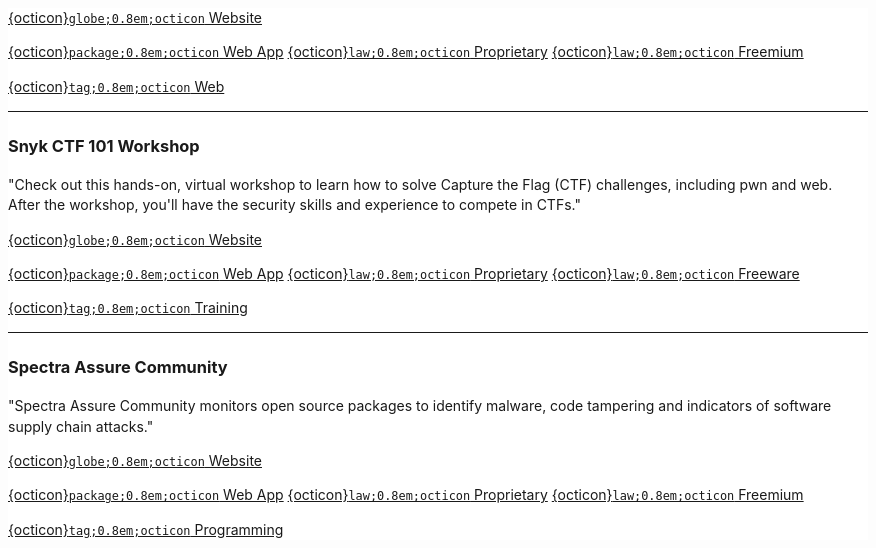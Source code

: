 <span class="external-link-box"><a class="external-link" href="https://shodan.io">{octicon}`globe;0.8em;octicon` Website</a></span>



<span class="platform"><a href="./web-app.html">{octicon}`package;0.8em;octicon` Web App</a> </span> 
<span class="license-box"><a class="license-link" href="../index.html#list-of-licenses">{octicon}`law;0.8em;octicon` Proprietary</a> </span> <span class="license-box"><a class="license-link" href="../index.html#list-of-licenses">{octicon}`law;0.8em;octicon` Freemium</a> </span> 


<span class="tag"><a href="../tags/web.html">{octicon}`tag;0.8em;octicon` Web</a> </span>


--------------------

### Snyk CTF 101 Workshop

\"Check out this hands-on, virtual workshop to learn how to solve Capture the Flag (CTF) challenges, including pwn and web. After the workshop, you'll have the security skills and experience to compete in CTFs.\"

<span class="external-link-box"><a class="external-link" href="https://go.snyk.io/capture-the-flag-101-workshop.html">{octicon}`globe;0.8em;octicon` Website</a></span>



<span class="platform"><a href="./web-app.html">{octicon}`package;0.8em;octicon` Web App</a> </span> 
<span class="license-box"><a class="license-link" href="../index.html#list-of-licenses">{octicon}`law;0.8em;octicon` Proprietary</a> </span> <span class="license-box"><a class="license-link" href="../index.html#list-of-licenses">{octicon}`law;0.8em;octicon` Freeware</a> </span> 


<span class="tag"><a href="../tags/training.html">{octicon}`tag;0.8em;octicon` Training</a> </span>


--------------------

### Spectra Assure Community

\"Spectra Assure Community monitors open source packages to identify malware, code tampering and indicators of software supply chain attacks.\"

<span class="external-link-box"><a class="external-link" href="https://secure.software">{octicon}`globe;0.8em;octicon` Website</a></span>



<span class="platform"><a href="./web-app.html">{octicon}`package;0.8em;octicon` Web App</a> </span> 
<span class="license-box"><a class="license-link" href="../index.html#list-of-licenses">{octicon}`law;0.8em;octicon` Proprietary</a> </span> <span class="license-box"><a class="license-link" href="../index.html#list-of-licenses">{octicon}`law;0.8em;octicon` Freemium</a> </span> 


<span class="tag"><a href="../tags/programming.html">{octicon}`tag;0.8em;octicon` Programming</a> </span>

